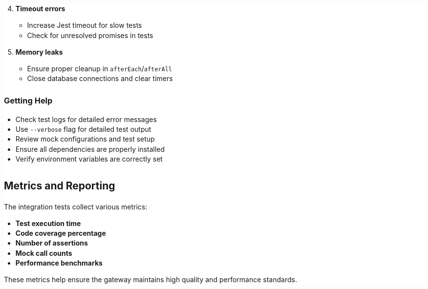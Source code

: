 4. **Timeout errors**
   - Increase Jest timeout for slow tests
   - Check for unresolved promises in tests

5. **Memory leaks**
   - Ensure proper cleanup in `afterEach`/`afterAll`
   - Close database connections and clear timers

### Getting Help

- Check test logs for detailed error messages
- Use `--verbose` flag for detailed test output
- Review mock configurations and test setup
- Ensure all dependencies are properly installed
- Verify environment variables are correctly set

## Metrics and Reporting

The integration tests collect various metrics:

- **Test execution time**
- **Code coverage percentage**
- **Number of assertions**
- **Mock call counts**
- **Performance benchmarks**

These metrics help ensure the gateway maintains high quality and performance standards.